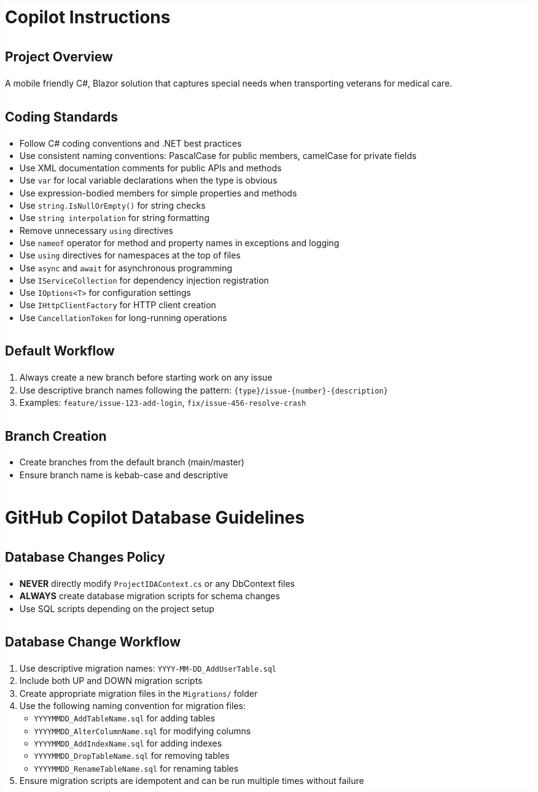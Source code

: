 # Copilot Instructions


## Project Overview
A mobile friendly C#, Blazor solution that captures special needs when transporting veterans for medical care. 

## Coding Standards
- Follow C# coding conventions and .NET best practices
- Use consistent naming conventions: PascalCase for public members, camelCase for private fields
- Use XML documentation comments for public APIs and methods
- Use `var` for local variable declarations when the type is obvious
- Use expression-bodied members for simple properties and methods
- Use `string.IsNullOrEmpty()` for string checks
- Use `string interpolation` for string formatting
- Remove unnecessary `using` directives
- Use `nameof` operator for method and property names in exceptions and logging
- Use `using` directives for namespaces at the top of files
- Use `async` and `await` for asynchronous programming
- Use `IServiceCollection` for dependency injection registration
- Use `IOptions<T>` for configuration settings
- Use `IHttpClientFactory` for HTTP client creation
- Use `CancellationToken` for long-running operations

## Default Workflow
1. Always create a new branch before starting work on any issue
2. Use descriptive branch names following the pattern: `{type}/issue-{number}-{description}`
3. Examples: `feature/issue-123-add-login`, `fix/issue-456-resolve-crash`

## Branch Creation
- Create branches from the default branch (main/master)
- Ensure branch name is kebab-case and descriptive

# GitHub Copilot Database Guidelines

## Database Changes Policy
- **NEVER** directly modify `ProjectIDAContext.cs` or any DbContext files
- **ALWAYS** create database migration scripts for schema changes
- Use SQL scripts depending on the project setup

## Database Change Workflow
1. Use descriptive migration names: `YYYY-MM-DD_AddUserTable.sql`
2. Include both UP and DOWN migration scripts
3. Create appropriate migration files in the `Migrations/` folder
4. Use the following naming convention for migration files:
   - `YYYYMMDD_AddTableName.sql` for adding tables
   - `YYYYMMDD_AlterColumnName.sql` for modifying columns
   - `YYYYMMDD_AddIndexName.sql` for adding indexes
   - `YYYYMMDD_DropTableName.sql` for removing tables
   - `YYYYMMDD_RenameTableName.sql` for renaming tables
5. Ensure migration scripts are idempotent and can be run multiple times without failure

